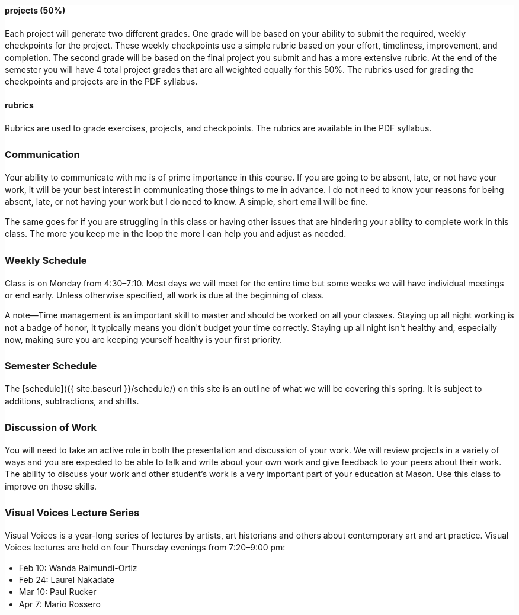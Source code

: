 #### projects  (50%)
Each project will generate two different grades. One grade will be based on your ability to submit the required, weekly checkpoints for the project. These weekly checkpoints use a simple rubric based on your effort, timeliness, improvement, and completion. The second grade will be based on the final project you submit and has a more extensive rubric. At the end of the semester you will have 4 total project grades that are all weighted equally for this 50%. The rubrics used for grading the checkpoints and projects are in the PDF syllabus.

#### rubrics
Rubrics are used to grade exercises, projects, and checkpoints. The rubrics are available in the PDF syllabus.

### Communication
Your ability to communicate with me is of prime importance in this course. If you are going to be absent, late, or not have your work, it will be your best interest in  communicating those things to me in advance. I do not need to know your reasons for being absent, late, or not having your work but I do need to know. A simple, short email will be fine.

The same goes for if you are struggling in this class or having other issues that are hindering your ability to complete work in this class. The more you keep me in the loop the more I can help you and adjust as needed.

### Weekly Schedule
Class is on Monday from 4:30–7:10. Most days we will meet for the entire time but some weeks we will have individual meetings or end early. Unless otherwise specified, all work is due at the beginning of class.

A note&mdash;Time management is an important skill to master and should be worked on all your classes. Staying up all night working is not a badge of honor, it typically means you didn't budget your time correctly. Staying up all night isn't healthy and, especially now, making sure you are keeping yourself healthy is your first priority.

### Semester Schedule
The [schedule]({{ site.baseurl }}/schedule/) on this site is an outline of what we will be covering this spring. It is subject to additions, subtractions, and shifts.

### Discussion of Work
You will need to take an active role in both the presentation and discussion of your work. We will review projects in a variety of ways and you are expected to be able to talk and write about your own work and give feedback to your peers about their work. The ability to discuss your work and other student’s work is a very important part of your education at Mason. Use this class to improve on those skills.


### Visual Voices Lecture Series
Visual Voices is a year-long series of lectures by artists, art historians and others about contemporary art and art practice. Visual Voices lectures are held on four Thursday evenings from 7:20&ndash;9:00 pm:

<ul class="date-list">
<li><span class="date">Feb 10:</span> Wanda Raimundi-Ortiz</li>
<li><span class="date">Feb 24:</span> Laurel Nakadate</li>
<li><span class="date">Mar 10:</span> Paul Rucker</li>
<li><span class="date">Apr 7:</span> Mario Rossero</li>
</ul>
